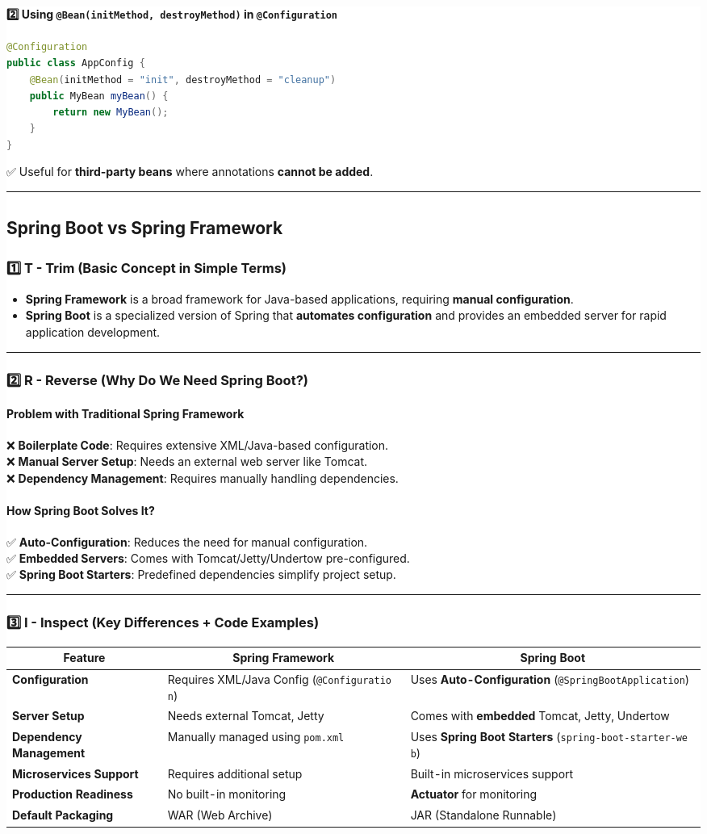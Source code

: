
#### **2️⃣ Using `@Bean(initMethod, destroyMethod)` in `@Configuration`**  
```java
@Configuration
public class AppConfig {
    @Bean(initMethod = "init", destroyMethod = "cleanup")
    public MyBean myBean() {
        return new MyBean();
    }
}
```
✅ Useful for **third-party beans** where annotations **cannot be added**.  

---


## **Spring Boot vs Spring Framework**  

### **1️⃣ T - Trim (Basic Concept in Simple Terms)**  
- **Spring Framework** is a broad framework for Java-based applications, requiring **manual configuration**.  
- **Spring Boot** is a specialized version of Spring that **automates configuration** and provides an embedded server for rapid application development.  

---

### **2️⃣ R - Reverse (Why Do We Need Spring Boot?)**  

#### **Problem with Traditional Spring Framework**  
❌ **Boilerplate Code**: Requires extensive XML/Java-based configuration.  
❌ **Manual Server Setup**: Needs an external web server like Tomcat.  
❌ **Dependency Management**: Requires manually handling dependencies.  

#### **How Spring Boot Solves It?**  
✅ **Auto-Configuration**: Reduces the need for manual configuration.  
✅ **Embedded Servers**: Comes with Tomcat/Jetty/Undertow pre-configured.  
✅ **Spring Boot Starters**: Predefined dependencies simplify project setup.  

---

### **3️⃣ I - Inspect (Key Differences + Code Examples)**  

| Feature | Spring Framework | Spring Boot |
|---------|-----------------|-------------|
| **Configuration** | Requires XML/Java Config (`@Configuration`) | Uses **Auto-Configuration** (`@SpringBootApplication`) |
| **Server Setup** | Needs external Tomcat, Jetty | Comes with **embedded** Tomcat, Jetty, Undertow |
| **Dependency Management** | Manually managed using `pom.xml` | Uses **Spring Boot Starters** (`spring-boot-starter-web`) |
| **Microservices Support** | Requires additional setup | Built-in microservices support |
| **Production Readiness** | No built-in monitoring | **Actuator** for monitoring |
| **Default Packaging** | WAR (Web Archive) | JAR (Standalone Runnable) |
